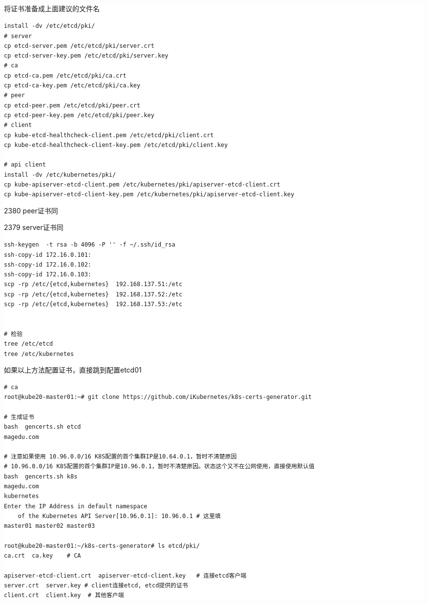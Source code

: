 将证书准备成上面建议的文件名

```
install -dv /etc/etcd/pki/
# server
cp etcd-server.pem /etc/etcd/pki/server.crt 
cp etcd-server-key.pem /etc/etcd/pki/server.key
# ca
cp etcd-ca.pem /etc/etcd/pki/ca.crt
cp etcd-ca-key.pem /etc/etcd/pki/ca.key
# peer
cp etcd-peer.pem /etc/etcd/pki/peer.crt
cp etcd-peer-key.pem /etc/etcd/pki/peer.key
# client
cp kube-etcd-healthcheck-client.pem /etc/etcd/pki/client.crt
cp kube-etcd-healthcheck-client-key.pem /etc/etcd/pki/client.key

# api client
install -dv /etc/kubernetes/pki/
cp kube-apiserver-etcd-client.pem /etc/kubernetes/pki/apiserver-etcd-client.crt
cp kube-apiserver-etcd-client-key.pem /etc/kubernetes/pki/apiserver-etcd-client.key
```

2380 peer证书同

2379 server证书同

```
ssh-keygen  -t rsa -b 4096 -P '' -f ~/.ssh/id_rsa
ssh-copy-id 172.16.0.101:
ssh-copy-id 172.16.0.102:
ssh-copy-id 172.16.0.103:
scp -rp /etc/{etcd,kubernetes}  192.168.137.51:/etc
scp -rp /etc/{etcd,kubernetes}  192.168.137.52:/etc
scp -rp /etc/{etcd,kubernetes}  192.168.137.53:/etc


# 检验
tree /etc/etcd
tree /etc/kubernetes
```

如果以上方法配置证书，直接跳到配置etcd01

```
# ca
root@kube20-master01:~# git clone https://github.com/iKubernetes/k8s-certs-generator.git

# 生成证书 
bash  gencerts.sh etcd
magedu.com

# 注意如果使用 10.96.0.0/16 K8S配置的首个集群IP是10.64.0.1，暂时不清楚原因
# 10.96.0.0/16 K8S配置的首个集群IP是10.96.0.1，暂时不清楚原因。状态这个又不在公网使用，直接使用默认值
bash  gencerts.sh k8s
magedu.com
kubernetes
Enter the IP Address in default namespace  
	of the Kubernetes API Server[10.96.0.1]: 10.96.0.1 # 这里填
master01 master02 master03

root@kube20-master01:~/k8s-certs-generator# ls etcd/pki/
ca.crt  ca.key    # CA

apiserver-etcd-client.crt  apiserver-etcd-client.key   # 连接etcd客户端
server.crt  server.key # client连接etcd, etcd提供的证书 
client.crt  client.key  # 其他客户端
```